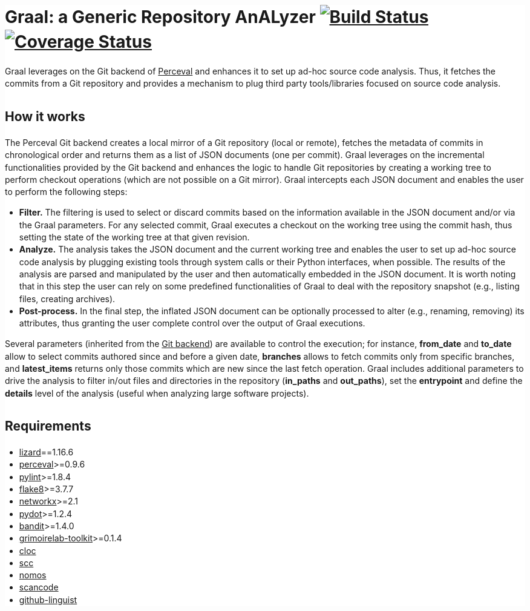 # Graal: a Generic Repository AnALyzer [![Build Status](https://github.com/chaoss/grimoirelab-graal/workflows/build/badge.svg)](https://github.com/chaoss/grimoirelab-graal/actions?query=workflow:build+branch:master+event:push) [![Coverage Status](https://coveralls.io/repos/github/chaoss/grimoirelab-graal/badge.svg?branch=master)](https://coveralls.io/github/chaoss/grimoirelab-graal?branch=master)

Graal leverages on the Git backend of [Perceval](https://github.com/chaoss/grimoirelab-perceval) and enhances it to set up ad-hoc
source code analysis. Thus, it fetches the commits from a Git repository and provides a mechanism to plug third party tools/libraries focused on source code analysis.

## How it works
The Perceval Git backend creates a local mirror of a Git repository (local or remote), fetches the metadata of commits in chronological order and returns them as a list of JSON documents
(one per commit). Graal leverages on the incremental functionalities provided by the Git backend and enhances the logic to handle Git repositories by creating a
working tree to perform checkout operations (which are not possible on a Git mirror). Graal intercepts each JSON document and enables the user to perform the following steps:
- **Filter.** The filtering is used to select or discard commits based on the information available in the JSON document and/or via the Graal parameters. For any selected commit,
Graal executes a checkout on the working tree using the commit hash, thus setting the state of the working tree at that given revision.
- **Analyze.** The analysis takes the JSON document and the current working tree and enables the user to set up ad-hoc source code analysis by plugging existing tools through system calls
or their Python interfaces, when possible. The results of the analysis are parsed and manipulated by the user and then automatically embedded in the JSON document. It is worth
noting that in this step the user can rely on some predefined functionalities of Graal to deal with the repository snapshot (e.g., listing files, creating archives).
- **Post-process.** In the final step, the inflated JSON document can be optionally processed to alter (e.g., renaming, removing) its attributes, thus granting the user complete control over the output of Graal executions.

Several parameters (inherited from the [Git backend](http://perceval.readthedocs.io/en/latest/perceval.backends.core.html#module-perceval.backends.core.git)) are available to control the execution; for instance, **from_date** and **to_date**
allow to select commits authored since and before a given date, **branches** allows to fetch commits only from specific branches,
and **latest_items** returns only those commits which are new since the last fetch operation. Graal includes additional parameters to drive
the analysis to filter in/out files and directories in the repository (**in_paths** and **out_paths**), set the **entrypoint**
and define the **details** level of the analysis (useful when analyzing large software projects).

## Requirements
- [lizard](https://github.com/terryyin/lizard)==1.16.6
- [perceval](https://github.com/chaoss/grimoirelab-perceval)>=0.9.6
- [pylint](https://github.com/PyCQA/pylint)>=1.8.4
- [flake8](https://github.com/PyCQA/flake8)>=3.7.7
- [networkx](https://github.com/networkx/networkx)>=2.1
- [pydot](https://github.com/pydot/pydot)>=1.2.4
- [bandit](https://github.com/PyCQA/bandit)>=1.4.0
- [grimoirelab-toolkit](https://github.com/chaoss/grimoirelab-toolkit)>=0.1.4
- [cloc](http://cloc.sourceforge.net/)
- [scc](https://github.com/boyter/scc)
- [nomos](https://github.com/fossology/fossology/tree/master/src/nomos) 
- [scancode](https://github.com/nexB/scancode-toolkit) 
- [github-linguist](https://github.com/github/linguist)
